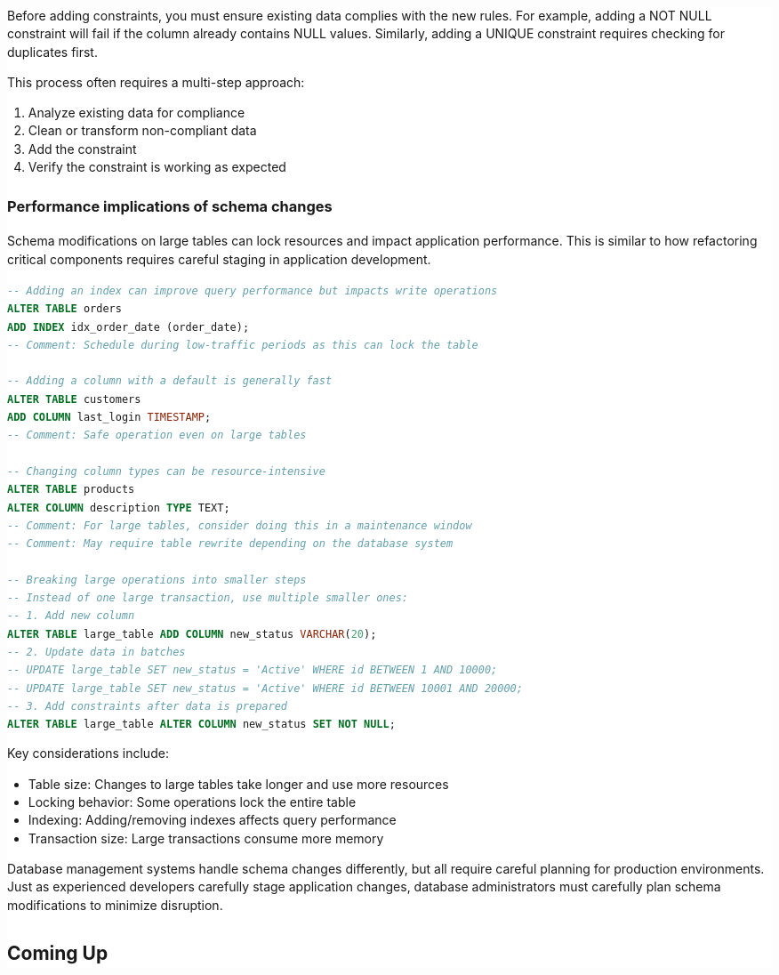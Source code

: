 Before adding constraints, you must ensure existing data complies with the new rules. For example, adding a NOT NULL constraint will fail if the column already contains NULL values. Similarly, adding a UNIQUE constraint requires checking for duplicates first.

This process often requires a multi-step approach:
1. Analyze existing data for compliance
2. Clean or transform non-compliant data
3. Add the constraint
4. Verify the constraint is working as expected

### Performance implications of schema changes

Schema modifications on large tables can lock resources and impact application performance. This is similar to how refactoring critical components requires careful staging in application development.

```sql
-- Adding an index can improve query performance but impacts write operations
ALTER TABLE orders
ADD INDEX idx_order_date (order_date);
-- Comment: Schedule during low-traffic periods as this can lock the table

-- Adding a column with a default is generally fast
ALTER TABLE customers 
ADD COLUMN last_login TIMESTAMP;
-- Comment: Safe operation even on large tables

-- Changing column types can be resource-intensive
ALTER TABLE products
ALTER COLUMN description TYPE TEXT;
-- Comment: For large tables, consider doing this in a maintenance window
-- Comment: May require table rewrite depending on the database system

-- Breaking large operations into smaller steps
-- Instead of one large transaction, use multiple smaller ones:
-- 1. Add new column
ALTER TABLE large_table ADD COLUMN new_status VARCHAR(20);
-- 2. Update data in batches
-- UPDATE large_table SET new_status = 'Active' WHERE id BETWEEN 1 AND 10000;
-- UPDATE large_table SET new_status = 'Active' WHERE id BETWEEN 10001 AND 20000;
-- 3. Add constraints after data is prepared
ALTER TABLE large_table ALTER COLUMN new_status SET NOT NULL;
```

Key considerations include:
- Table size: Changes to large tables take longer and use more resources
- Locking behavior: Some operations lock the entire table
- Indexing: Adding/removing indexes affects query performance
- Transaction size: Large transactions consume more memory

Database management systems handle schema changes differently, but all require careful planning for production environments. Just as experienced developers carefully stage application changes, database administrators must carefully plan schema modifications to minimize disruption.

## Coming Up
